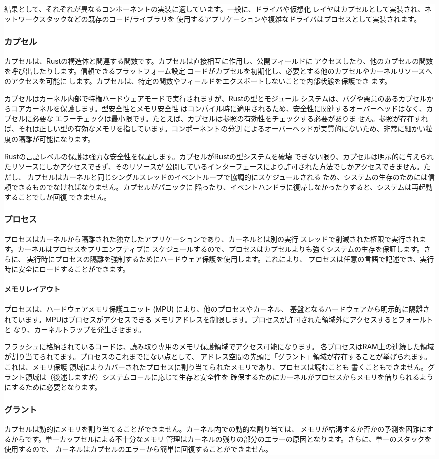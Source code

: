 結果として、それぞれが異なるコンポーネントの実装に適しています。一般に、ドライバや仮想化
レイヤはカプセルとして実装され、ネットワークスタックなどの既存のコード/ライブラリを
使用するアプリケーションや複雑なドライバはプロセスとして実装されます。

### カプセル

カプセルは、Rustの構造体と関連する関数です。カプセルは直接相互に作用し、公開フィールドに
アクセスしたり、他のカプセルの関数を呼び出したりします。信頼できるプラットフォーム設定
コードがカプセルを初期化し、必要とする他のカプセルやカーネルリソースへのアクセスを可能に
します。カプセルは、特定の関数やフィールドをエクスポートしないことで内部状態を保護でき
ます。

カプセルはカーネル内部で特権ハードウェアモードで実行されますが、Rustの型とモジュール
システムは、バグや悪意のあるカプセルからコアカーネルを保護します。型安全性とメモリ安全性
はコンパイル時に適用されるため、安全性に関連するオーバーヘッドはなく、カプセルに必要な
エラーチェックは最小限です。たとえば、カプセルは参照の有効性をチェックする必要がありま
せん。参照が存在すれば、それは正しい型の有効なメモリを指しています。コンポーネントの分割
によるオーバーヘッドが実質的にないため、非常に細かい粒度の隔離が可能になります。

Rustの言語レベルの保護は強力な安全性を保証します。カプセルがRustの型システムを破壊
できない限り、カプセルは明示的に与えられたリソースにしかアクセスできず、そのリソースが
公開しているインターフェースにより許可された方法でしかアクセスできません。ただし、
カプセルはカーネルと同じシングルスレッドのイベントループで協調的にスケジュールされる
ため、システムの生存のためには信頼できるものでなければなりません。カプセルがパニックに
陥ったり、イベントハンドラに復帰しなかったりすると、システムは再起動することでしか回復
できません。

### プロセス

プロセスはカーネルから隔離された独立したアプリケーションであり、カーネルとは別の実行
スレッドで削減された権限で実行されます。カーネルはプロセスをプリエンプティブに
スケジュールするので、プロセスはカプセルよりも強くシステムの生存を保証します。さらに、
実行時にプロセスの隔離を強制するためにハードウェア保護を使用します。これにより、
プロセスは任意の言語で記述でき、実行時に安全にロードすることができます。

#### メモリレイアウト

プロセスは、ハードウェアメモリ保護ユニット (MPU) により、他のプロセスやカーネル、
基盤となるハードウェアから明示的に隔離されています。MPUはプロセスがアクセスできる
メモリアドレスを制限します。プロセスが許可された領域外にアクセスするとフォールトと
なり、カーネルトラップを発生させます。

フラッシュに格納されているコードは、読み取り専用のメモリ保護領域でアクセス可能になります。
各プロセスはRAM上の連続した領域が割り当てられてます。プロセスのこれまでにない点として、
アドレス空間の先頭に「グラント」領域が存在することが挙げられます。これは、メモリ保護
領域によりカバーされたプロセスに割り当てられたメモリであり、プロセスは読むことも
書くこともできません。グラント領域は（後述しますが）システムコールに応じて生存と安全性を
確保するためにカーネルがプロセスからメモリを借りられるようにするために必要となります。

### グラント

カプセルは動的にメモリを割り当てることができません。カーネル内での動的な割り当ては、
メモリが枯渇するか否かの予測を困難にするからです。単一カップセルによる不十分なメモリ
管理はカーネルの残りの部分のエラーの原因となります。さらに、単一のスタックを使用するので、
カーネルはカプセルのエラーから簡単に回復することができません。
